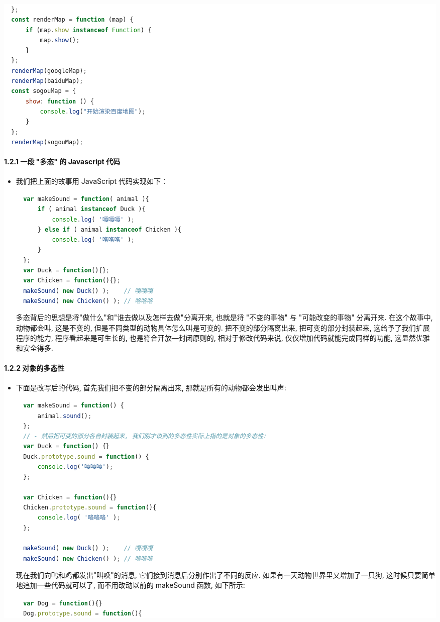   ```javascript
    };
    const renderMap = function (map) {
        if (map.show instanceof Function) {
            map.show();
        }
    };
    renderMap(googleMap);
    renderMap(baiduMap);
    const sogouMap = {
        show: function () {
            console.log("开始渲染百度地图");
        }
    };
    renderMap(sogouMap);
  ```


#### 1.2.1 一段 "多态" 的 Javascript 代码
- 我们把上面的故事用 JavaScript 代码实现如下：
  ```js
    var makeSound = function( animal ){
        if ( animal instanceof Duck ){
            console.log( '嘎嘎嘎' );
        } else if ( animal instanceof Chicken ){
            console.log( '咯咯咯' );
        }
    };
    var Duck = function(){};
    var Chicken = function(){};
    makeSound( new Duck() );    // 嘎嘎嘎
    makeSound( new Chicken() ); // 咯咯咯
  ```
  多态背后的思想是将"做什么"和"谁去做以及怎样去做"分离开来, 也就是将
  "不变的事物" 与 "可能改变的事物" 分离开来. 在这个故事中, 动物都会叫, 这是不变的, 
  但是不同类型的动物具体怎么叫是可变的. 把不变的部分隔离出来, 把可变的部分封装起来, 
  这给予了我们扩展程序的能力, 程序看起来是可生长的, 也是符合开放—封闭原则的, 
  相对于修改代码来说, 仅仅增加代码就能完成同样的功能, 这显然优雅和安全得多. 

#### 1.2.2 对象的多态性
- 下面是改写后的代码, 首先我们把不变的部分隔离出来, 那就是所有的动物都会发出叫声:
  ```js
    var makeSound = function() {
        animal.sound();
    };
    // - 然后把可变的部分各自封装起来, 我们刚才谈到的多态性实际上指的是对象的多态性:
    var Duck = function() {}
    Duck.prototype.sound = function() {
        console.log('嘎嘎嘎');
    };

    var Chicken = function(){}
    Chicken.prototype.sound = function(){
        console.log( '咯咯咯' );
    };

    makeSound( new Duck() );    // 嘎嘎嘎
    makeSound( new Chicken() ); // 咯咯咯
  ```
  现在我们向鸭和鸡都发出"叫唤"的消息, 它们接到消息后分别作出了不同的反应. 
  如果有一天动物世界里又增加了一只狗, 这时候只要简单地追加一些代码就可以了, 
  而不用改动以前的 makeSound 函数, 如下所示:
  ```js
    var Dog = function(){}
    Dog.prototype.sound = function(){
  ```